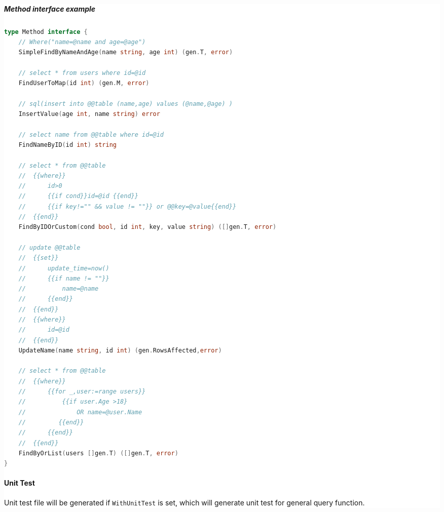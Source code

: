 ##### Method interface example

```go
type Method interface {
    // Where("name=@name and age=@age")
    SimpleFindByNameAndAge(name string, age int) (gen.T, error)
    
    // select * from users where id=@id
    FindUserToMap(id int) (gen.M, error)
    
    // sql(insert into @@table (name,age) values (@name,@age) )
    InsertValue(age int, name string) error
    
    // select name from @@table where id=@id
    FindNameByID(id int) string
    
    // select * from @@table
    //  {{where}}
    //      id>0
    //      {{if cond}}id=@id {{end}}
    //      {{if key!="" && value != ""}} or @@key=@value{{end}}
    //  {{end}}
    FindByIDOrCustom(cond bool, id int, key, value string) ([]gen.T, error)
    
    // update @@table
    //  {{set}}
    //      update_time=now()
    //      {{if name != ""}}
    //          name=@name
    //      {{end}}
    //  {{end}}
    //  {{where}}
    //      id=@id
    //  {{end}}
    UpdateName(name string, id int) (gen.RowsAffected,error)

    // select * from @@table
    //  {{where}}
    //      {{for _,user:=range users}}
    //          {{if user.Age >18}
    //              OR name=@user.Name 
    //         {{end}}
    //      {{end}}
    //  {{end}}
    FindByOrList(users []gen.T) ([]gen.T, error)
}
```

#### Unit Test

Unit test file will be generated if `WithUnitTest` is set, which will generate unit test for general query function.
